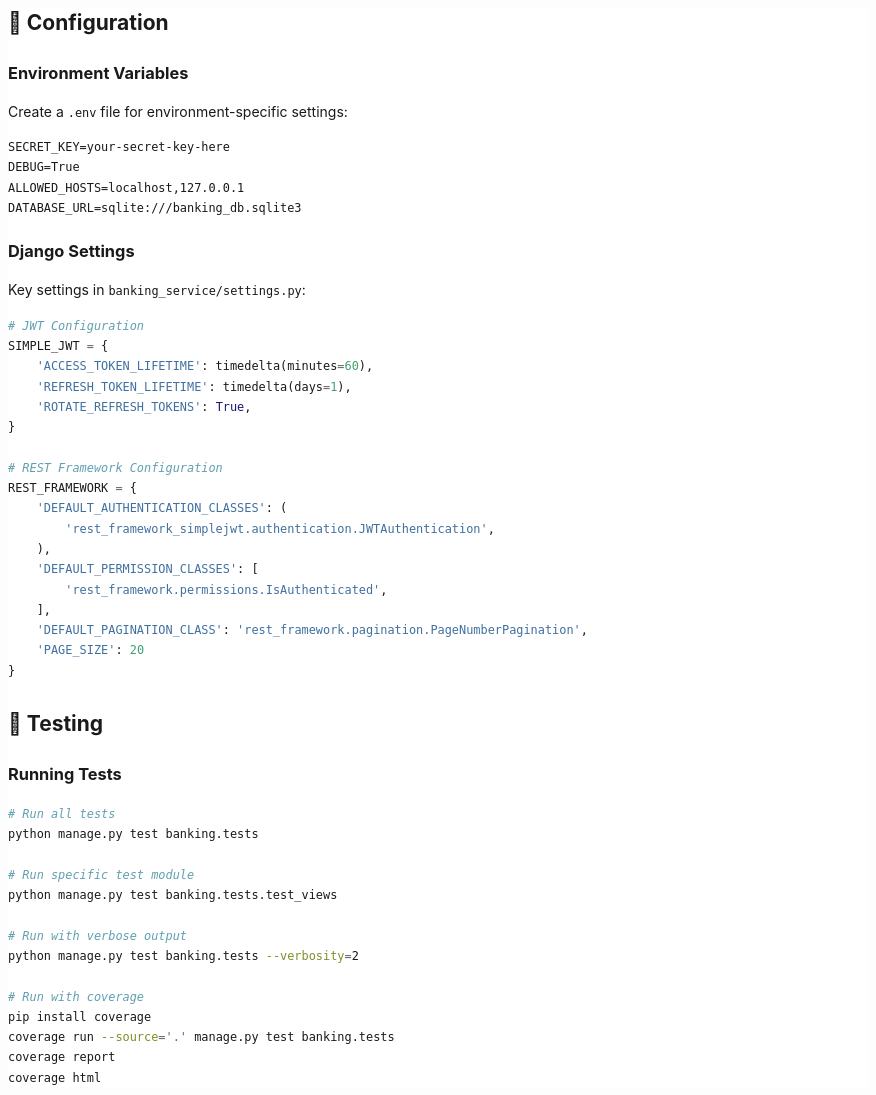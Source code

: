 ## 🔧 Configuration

### Environment Variables

Create a `.env` file for environment-specific settings:

```env
SECRET_KEY=your-secret-key-here
DEBUG=True
ALLOWED_HOSTS=localhost,127.0.0.1
DATABASE_URL=sqlite:///banking_db.sqlite3
```

### Django Settings

Key settings in `banking_service/settings.py`:

```python
# JWT Configuration
SIMPLE_JWT = {
    'ACCESS_TOKEN_LIFETIME': timedelta(minutes=60),
    'REFRESH_TOKEN_LIFETIME': timedelta(days=1),
    'ROTATE_REFRESH_TOKENS': True,
}

# REST Framework Configuration
REST_FRAMEWORK = {
    'DEFAULT_AUTHENTICATION_CLASSES': (
        'rest_framework_simplejwt.authentication.JWTAuthentication',
    ),
    'DEFAULT_PERMISSION_CLASSES': [
        'rest_framework.permissions.IsAuthenticated',
    ],
    'DEFAULT_PAGINATION_CLASS': 'rest_framework.pagination.PageNumberPagination',
    'PAGE_SIZE': 20
}
```

## 🧪 Testing

### Running Tests

```bash
# Run all tests
python manage.py test banking.tests

# Run specific test module
python manage.py test banking.tests.test_views

# Run with verbose output
python manage.py test banking.tests --verbosity=2

# Run with coverage
pip install coverage
coverage run --source='.' manage.py test banking.tests
coverage report
coverage html
```
